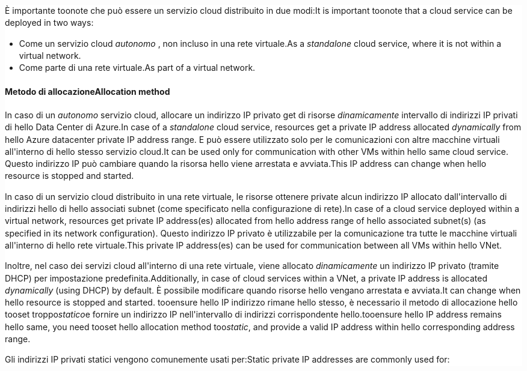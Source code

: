 <span data-ttu-id="2c585-190">È importante toonote che può essere un servizio cloud distribuito in due modi:</span><span class="sxs-lookup"><span data-stu-id="2c585-190">It is important toonote that a cloud service can be deployed in two ways:</span></span>

* <span data-ttu-id="2c585-191">Come un servizio cloud *autonomo* , non incluso in una rete virtuale.</span><span class="sxs-lookup"><span data-stu-id="2c585-191">As a *standalone* cloud service, where it is not within a virtual network.</span></span>
* <span data-ttu-id="2c585-192">Come parte di una rete virtuale.</span><span class="sxs-lookup"><span data-stu-id="2c585-192">As part of a virtual network.</span></span>

#### <a name="allocation-method"></a><span data-ttu-id="2c585-193">Metodo di allocazione</span><span class="sxs-lookup"><span data-stu-id="2c585-193">Allocation method</span></span>
<span data-ttu-id="2c585-194">In caso di un *autonomo* servizio cloud, allocare un indirizzo IP privato get di risorse *dinamicamente* intervallo di indirizzi IP privati di hello Data Center di Azure.</span><span class="sxs-lookup"><span data-stu-id="2c585-194">In case of a *standalone* cloud service, resources get a private IP address allocated *dynamically* from hello Azure datacenter private IP address range.</span></span> <span data-ttu-id="2c585-195">E può essere utilizzato solo per le comunicazioni con altre macchine virtuali all'interno di hello stesso servizio cloud.</span><span class="sxs-lookup"><span data-stu-id="2c585-195">It can be used only for communication with other VMs within hello same cloud service.</span></span> <span data-ttu-id="2c585-196">Questo indirizzo IP può cambiare quando la risorsa hello viene arrestata e avviata.</span><span class="sxs-lookup"><span data-stu-id="2c585-196">This IP address can change when hello resource is stopped and started.</span></span>

<span data-ttu-id="2c585-197">In caso di un servizio cloud distribuito in una rete virtuale, le risorse ottenere private alcun indirizzo IP allocato dall'intervallo di indirizzi hello di hello associati subnet (come specificato nella configurazione di rete).</span><span class="sxs-lookup"><span data-stu-id="2c585-197">In case of a cloud service deployed within a virtual network, resources get private IP address(es) allocated from hello address range of hello associated subnet(s) (as specified in its network configuration).</span></span> <span data-ttu-id="2c585-198">Questo indirizzo IP privato è utilizzabile per la comunicazione tra tutte le macchine virtuali all'interno di hello rete virtuale.</span><span class="sxs-lookup"><span data-stu-id="2c585-198">This private IP address(es) can be used for communication between all VMs within hello VNet.</span></span>

<span data-ttu-id="2c585-199">Inoltre, nel caso dei servizi cloud all'interno di una rete virtuale, viene allocato *dinamicamente* un indirizzo IP privato (tramite DHCP) per impostazione predefinita.</span><span class="sxs-lookup"><span data-stu-id="2c585-199">Additionally, in case of cloud services within a VNet, a private IP address is allocated *dynamically* (using DHCP) by default.</span></span> <span data-ttu-id="2c585-200">È possibile modificare quando risorse hello vengano arrestata e avviata.</span><span class="sxs-lookup"><span data-stu-id="2c585-200">It can change when hello resource is stopped and started.</span></span> <span data-ttu-id="2c585-201">tooensure hello IP indirizzo rimane hello stesso, è necessario il metodo di allocazione hello tooset troppo*statico*e fornire un indirizzo IP nell'intervallo di indirizzi corrispondente hello.</span><span class="sxs-lookup"><span data-stu-id="2c585-201">tooensure hello IP address remains hello same, you need tooset hello allocation method too*static*, and provide a valid IP address within hello corresponding address range.</span></span>

<span data-ttu-id="2c585-202">Gli indirizzi IP privati statici vengono comunemente usati per:</span><span class="sxs-lookup"><span data-stu-id="2c585-202">Static private IP addresses are commonly used for:</span></span>

